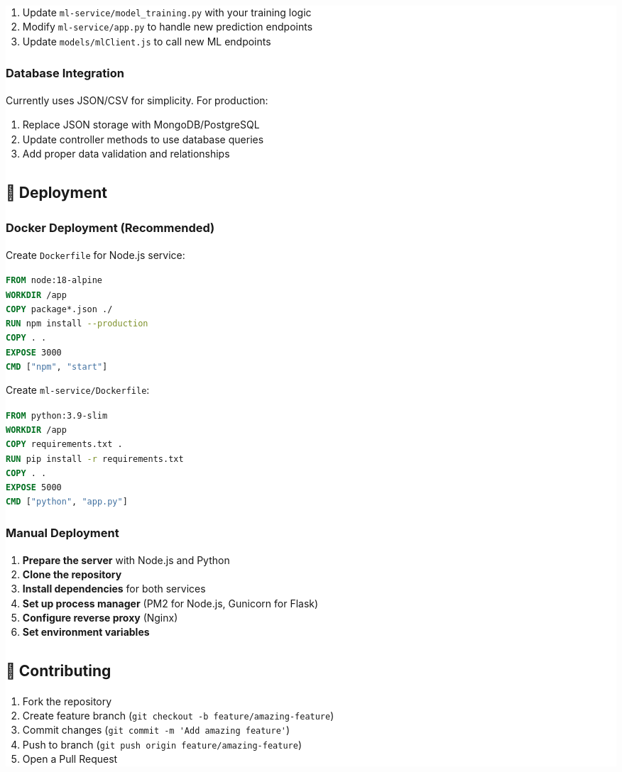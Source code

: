 1. Update `ml-service/model_training.py` with your training logic
2. Modify `ml-service/app.py` to handle new prediction endpoints
3. Update `models/mlClient.js` to call new ML endpoints

### Database Integration

Currently uses JSON/CSV for simplicity. For production:

1. Replace JSON storage with MongoDB/PostgreSQL
2. Update controller methods to use database queries
3. Add proper data validation and relationships

## 🚀 Deployment

### Docker Deployment (Recommended)

Create `Dockerfile` for Node.js service:
```dockerfile
FROM node:18-alpine
WORKDIR /app
COPY package*.json ./
RUN npm install --production
COPY . .
EXPOSE 3000
CMD ["npm", "start"]
```

Create `ml-service/Dockerfile`:
```dockerfile
FROM python:3.9-slim
WORKDIR /app
COPY requirements.txt .
RUN pip install -r requirements.txt
COPY . .
EXPOSE 5000
CMD ["python", "app.py"]
```

### Manual Deployment

1. **Prepare the server** with Node.js and Python
2. **Clone the repository**
3. **Install dependencies** for both services
4. **Set up process manager** (PM2 for Node.js, Gunicorn for Flask)
5. **Configure reverse proxy** (Nginx)
6. **Set environment variables**

## 🤝 Contributing

1. Fork the repository
2. Create feature branch (`git checkout -b feature/amazing-feature`)
3. Commit changes (`git commit -m 'Add amazing feature'`)
4. Push to branch (`git push origin feature/amazing-feature`)
5. Open a Pull Request
